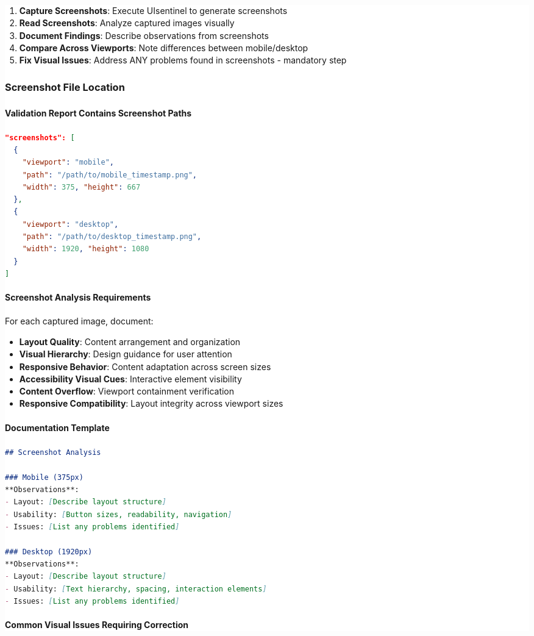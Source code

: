 1. **Capture Screenshots**: Execute UIsentinel to generate screenshots
2. **Read Screenshots**: Analyze captured images visually
3. **Document Findings**: Describe observations from screenshots
4. **Compare Across Viewports**: Note differences between mobile/desktop
5. **Fix Visual Issues**: Address ANY problems found in screenshots - mandatory step

### Screenshot File Location

#### Validation Report Contains Screenshot Paths
```json
"screenshots": [
  {
    "viewport": "mobile",
    "path": "/path/to/mobile_timestamp.png",
    "width": 375, "height": 667
  },
  {
    "viewport": "desktop",
    "path": "/path/to/desktop_timestamp.png",
    "width": 1920, "height": 1080
  }
]
```

#### Screenshot Analysis Requirements

For each captured image, document:
- **Layout Quality**: Content arrangement and organization
- **Visual Hierarchy**: Design guidance for user attention
- **Responsive Behavior**: Content adaptation across screen sizes
- **Accessibility Visual Cues**: Interactive element visibility
- **Content Overflow**: Viewport containment verification
- **Responsive Compatibility**: Layout integrity across viewport sizes

#### Documentation Template

```markdown
## Screenshot Analysis

### Mobile (375px)
**Observations**:
- Layout: [Describe layout structure]
- Usability: [Button sizes, readability, navigation]
- Issues: [List any problems identified]

### Desktop (1920px)
**Observations**:
- Layout: [Describe layout structure]
- Usability: [Text hierarchy, spacing, interaction elements]
- Issues: [List any problems identified]
```

#### Common Visual Issues Requiring Correction
